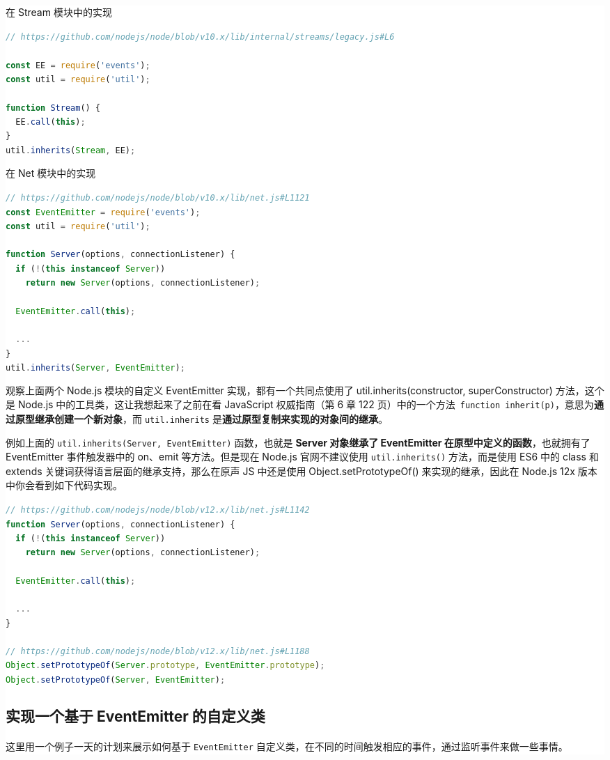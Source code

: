 在 Stream 模块中的实现
```js
// https://github.com/nodejs/node/blob/v10.x/lib/internal/streams/legacy.js#L6

const EE = require('events');
const util = require('util');

function Stream() {
  EE.call(this);
}
util.inherits(Stream, EE);
```
在 Net 模块中的实现
```js
// https://github.com/nodejs/node/blob/v10.x/lib/net.js#L1121
const EventEmitter = require('events');
const util = require('util');

function Server(options, connectionListener) {
  if (!(this instanceof Server))
    return new Server(options, connectionListener);

  EventEmitter.call(this);

  ...
}
util.inherits(Server, EventEmitter);
```
观察上面两个 Node.js 模块的自定义 EventEmitter 实现，都有一个共同点使用了 util.inherits(constructor, superConstructor) 方法，这个是 Node.js 中的工具类，这让我想起来了之前在看 JavaScript 权威指南（第 6 章 122 页）中的一个方法` function inherit(p)`，意思为**通过原型继承创建一个新对象**，而 `util.inherits` 是**通过原型复制来实现的对象间的继承**。

例如上面的 `util.inherits(Server, EventEmitter)` 函数，也就是 **Server 对象继承了 EventEmitter 在原型中定义的函数**，也就拥有了 EventEmitter 事件触发器中的 on、emit 等方法。但是现在 Node.js 官网不建议使用 `util.inherits()` 方法，而是使用 ES6 中的 class 和 extends 关键词获得语言层面的继承支持，那么在原声 JS 中还是使用 Object.setPrototypeOf() 来实现的继承，因此在 Node.js 12x 版本中你会看到如下代码实现。
```js
// https://github.com/nodejs/node/blob/v12.x/lib/net.js#L1142
function Server(options, connectionListener) {
  if (!(this instanceof Server))
    return new Server(options, connectionListener);

  EventEmitter.call(this);

  ...
}

// https://github.com/nodejs/node/blob/v12.x/lib/net.js#L1188
Object.setPrototypeOf(Server.prototype, EventEmitter.prototype);
Object.setPrototypeOf(Server, EventEmitter);
```
## 实现一个基于 EventEmitter 的自定义类
这里用一个例子一天的计划来展示如何基于 `EventEmitter` 自定义类，在不同的时间触发相应的事件，通过监听事件来做一些事情。

